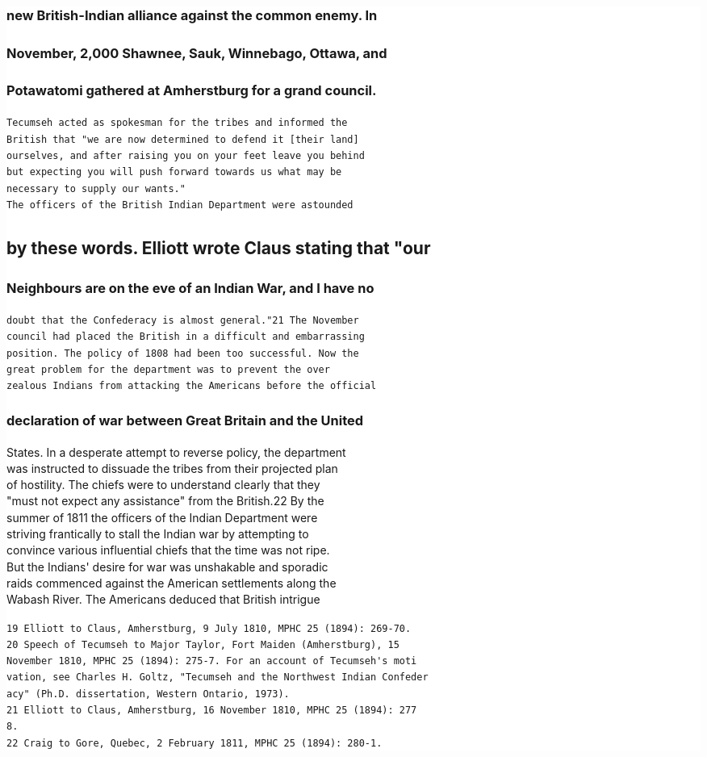 ### new British-Indian alliance against the common enemy. In

### November, 2,000 Shawnee, Sauk, Winnebago, Ottawa, and

### Potawatomi gathered at Amherstburg for a grand council.

```
Tecumseh acted as spokesman for the tribes and informed the
British that "we are now determined to defend it [their land]
ourselves, and after raising you on your feet leave you behind
but expecting you will push forward towards us what may be
necessary to supply our wants."
The officers of the British Indian Department were astounded
```

## by these words. Elliott wrote Claus stating that "our

### Neighbours are on the eve of an Indian War, and I have no

```
doubt that the Confederacy is almost general."21 The November
council had placed the British in a difficult and embarrassing
position. The policy of 1808 had been too successful. Now the
great problem for the department was to prevent the over
zealous Indians from attacking the Americans before the official
```

### declaration of war between Great Britain and the United

States. In a desperate attempt to reverse policy, the department  
was instructed to dissuade the tribes from their projected plan  
of hostility. The chiefs were to understand clearly that they  
"must not expect any assistance" from the British.22 By the  
summer of 1811 the officers of the Indian Department were  
striving frantically to stall the Indian war by attempting to  
convince various influential chiefs that the time was not ripe.  
But the Indians' desire for war was unshakable and sporadic  
raids commenced against the American settlements along the  
Wabash River. The Americans deduced that British intrigue

```
19 Elliott to Claus, Amherstburg, 9 July 1810, MPHC 25 (1894): 269-70.
20 Speech of Tecumseh to Major Taylor, Fort Maiden (Amherstburg), 15
November 1810, MPHC 25 (1894): 275-7. For an account of Tecumseh's moti
vation, see Charles H. Goltz, "Tecumseh and the Northwest Indian Confeder
acy" (Ph.D. dissertation, Western Ontario, 1973).
21 Elliott to Claus, Amherstburg, 16 November 1810, MPHC 25 (1894): 277
8.
22 Craig to Gore, Quebec, 2 February 1811, MPHC 25 (1894): 280-1.
```
